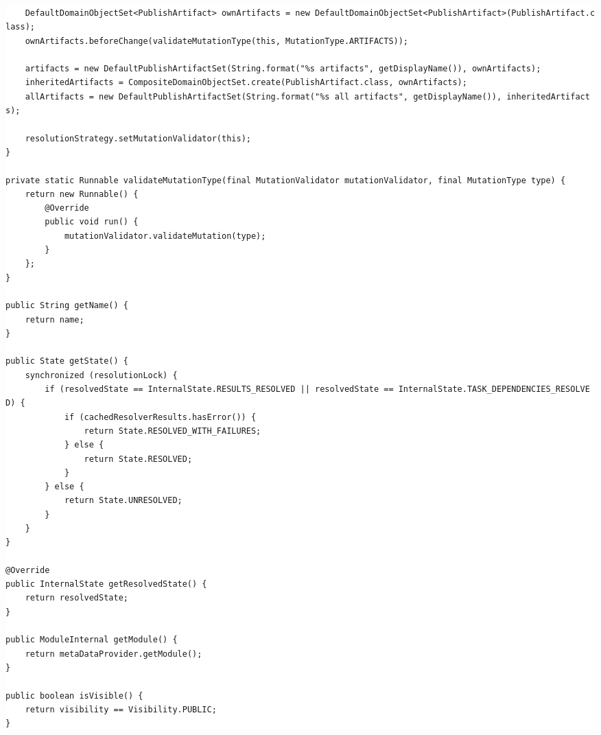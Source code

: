         DefaultDomainObjectSet<PublishArtifact> ownArtifacts = new DefaultDomainObjectSet<PublishArtifact>(PublishArtifact.class);
        ownArtifacts.beforeChange(validateMutationType(this, MutationType.ARTIFACTS));

        artifacts = new DefaultPublishArtifactSet(String.format("%s artifacts", getDisplayName()), ownArtifacts);
        inheritedArtifacts = CompositeDomainObjectSet.create(PublishArtifact.class, ownArtifacts);
        allArtifacts = new DefaultPublishArtifactSet(String.format("%s all artifacts", getDisplayName()), inheritedArtifacts);

        resolutionStrategy.setMutationValidator(this);
    }

    private static Runnable validateMutationType(final MutationValidator mutationValidator, final MutationType type) {
        return new Runnable() {
            @Override
            public void run() {
                mutationValidator.validateMutation(type);
            }
        };
    }

    public String getName() {
        return name;
    }

    public State getState() {
        synchronized (resolutionLock) {
            if (resolvedState == InternalState.RESULTS_RESOLVED || resolvedState == InternalState.TASK_DEPENDENCIES_RESOLVED) {
                if (cachedResolverResults.hasError()) {
                    return State.RESOLVED_WITH_FAILURES;
                } else {
                    return State.RESOLVED;
                }
            } else {
                return State.UNRESOLVED;
            }
        }
    }

    @Override
    public InternalState getResolvedState() {
        return resolvedState;
    }

    public ModuleInternal getModule() {
        return metaDataProvider.getModule();
    }

    public boolean isVisible() {
        return visibility == Visibility.PUBLIC;
    }
